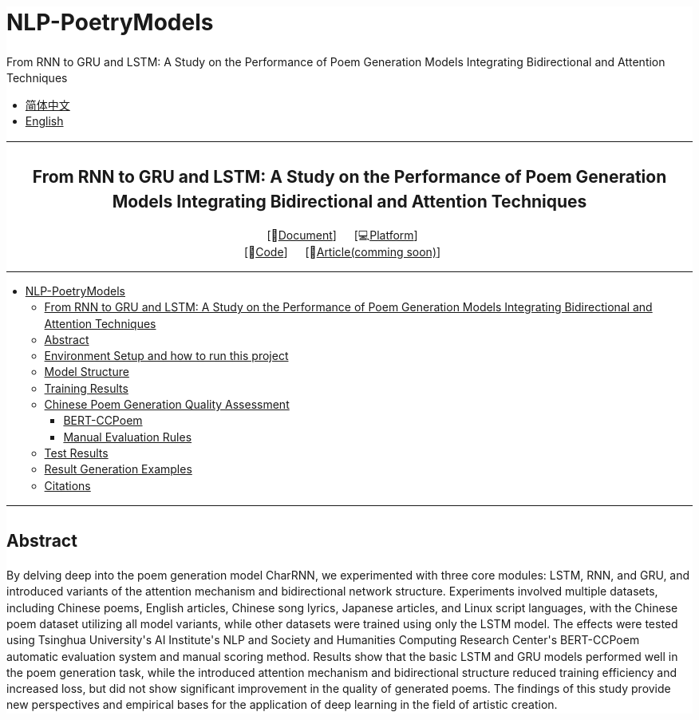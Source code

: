 # NLP-PoetryModels
From RNN to GRU and LSTM: A Study on the Performance of Poem Generation Models Integrating Bidirectional and Attention Techniques


- [简体中文](./docs/README-cn.md)
- [English](./README.md)

***

<div align="center">

## From RNN to GRU and LSTM: A Study on the Performance of Poem Generation Models Integrating Bidirectional and Attention Techniques
[📄[Document](https://github.com/ffengc/NLP-PoetryModels/blob/main/README.md)] &emsp; [💻[Platform](https://www.tensorflow.org)] &emsp; <br>
[🌅[Code](https://github.com/ffengc/NLP-PoetryModels/)] &emsp; [📖[Article(comming soon)](https://github.com/ffengc/NLP-PoetryModels/docs/article.pdf)] &emsp;<br>


</div>

***

- [NLP-PoetryModels](#nlp-poetrymodels)
  - [From RNN to GRU and LSTM: A Study on the Performance of Poem Generation Models Integrating Bidirectional and Attention Techniques](#from-rnn-to-gru-and-lstm-a-study-on-the-performance-of-poem-generation-models-integrating-bidirectional-and-attention-techniques)
  - [Abstract](#abstract)
  - [Environment Setup and how to run this project](#environment-setup-and-how-to-run-this-project)
  - [Model Structure](#model-structure)
  - [Training Results](#training-results)
  - [Chinese Poem Generation Quality Assessment](#chinese-poem-generation-quality-assessment)
    - [BERT-CCPoem](#bert-ccpoem)
    - [Manual Evaluation Rules](#manual-evaluation-rules)
  - [Test Results](#test-results)
  - [Result Generation Examples](#result-generation-examples)
  - [Citations](#citations)

***

## Abstract

By delving deep into the poem generation model CharRNN, we experimented with three core modules: LSTM, RNN, and GRU, and introduced variants of the attention mechanism and bidirectional network structure. Experiments involved multiple datasets, including Chinese poems, English articles, Chinese song lyrics, Japanese articles, and Linux script languages, with the Chinese poem dataset utilizing all model variants, while other datasets were trained using only the LSTM model. The effects were tested using Tsinghua University's AI Institute's NLP and Society and Humanities Computing Research Center's BERT-CCPoem automatic evaluation system and manual scoring method. Results show that the basic LSTM and GRU models performed well in the poem generation task, while the introduced attention mechanism and bidirectional structure reduced training efficiency and increased loss, but did not show significant improvement in the quality of generated poems. The findings of this study provide new perspectives and empirical bases for the application of deep learning in the field of artistic creation.
